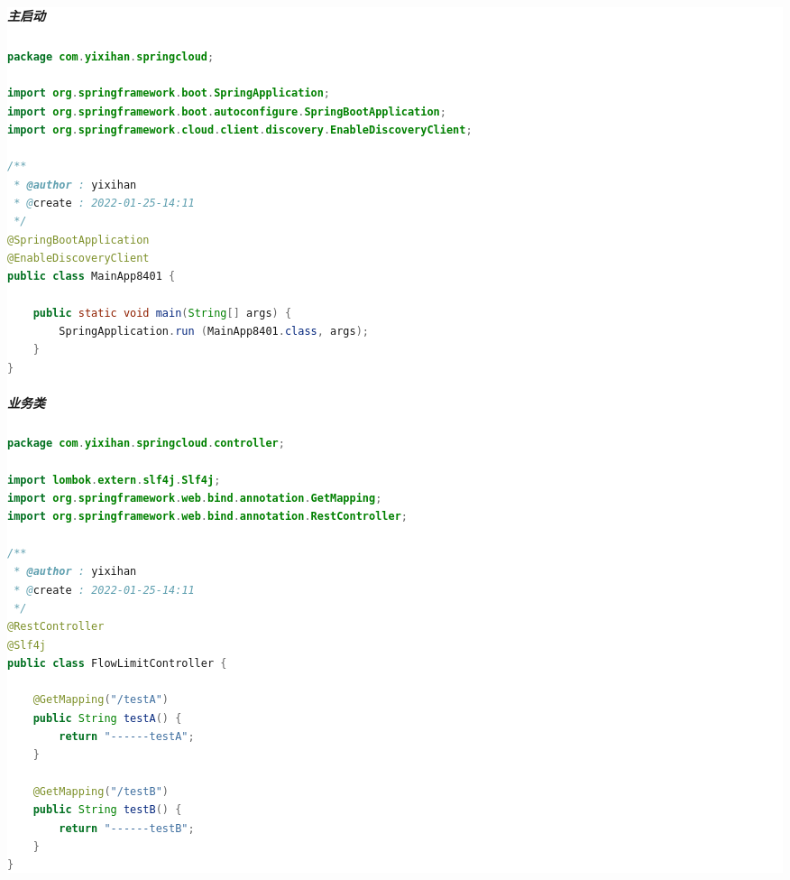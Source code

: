 

##### 主启动

```java
package com.yixihan.springcloud;

import org.springframework.boot.SpringApplication;
import org.springframework.boot.autoconfigure.SpringBootApplication;
import org.springframework.cloud.client.discovery.EnableDiscoveryClient;

/**
 * @author : yixihan
 * @create : 2022-01-25-14:11
 */
@SpringBootApplication
@EnableDiscoveryClient
public class MainApp8401 {

    public static void main(String[] args) {
        SpringApplication.run (MainApp8401.class, args);
    }
}

```



##### 业务类

```java
package com.yixihan.springcloud.controller;

import lombok.extern.slf4j.Slf4j;
import org.springframework.web.bind.annotation.GetMapping;
import org.springframework.web.bind.annotation.RestController;

/**
 * @author : yixihan
 * @create : 2022-01-25-14:11
 */
@RestController
@Slf4j
public class FlowLimitController {

    @GetMapping("/testA")
    public String testA() {
        return "------testA";
    }

    @GetMapping("/testB")
    public String testB() {
        return "------testB";
    }
}

```
